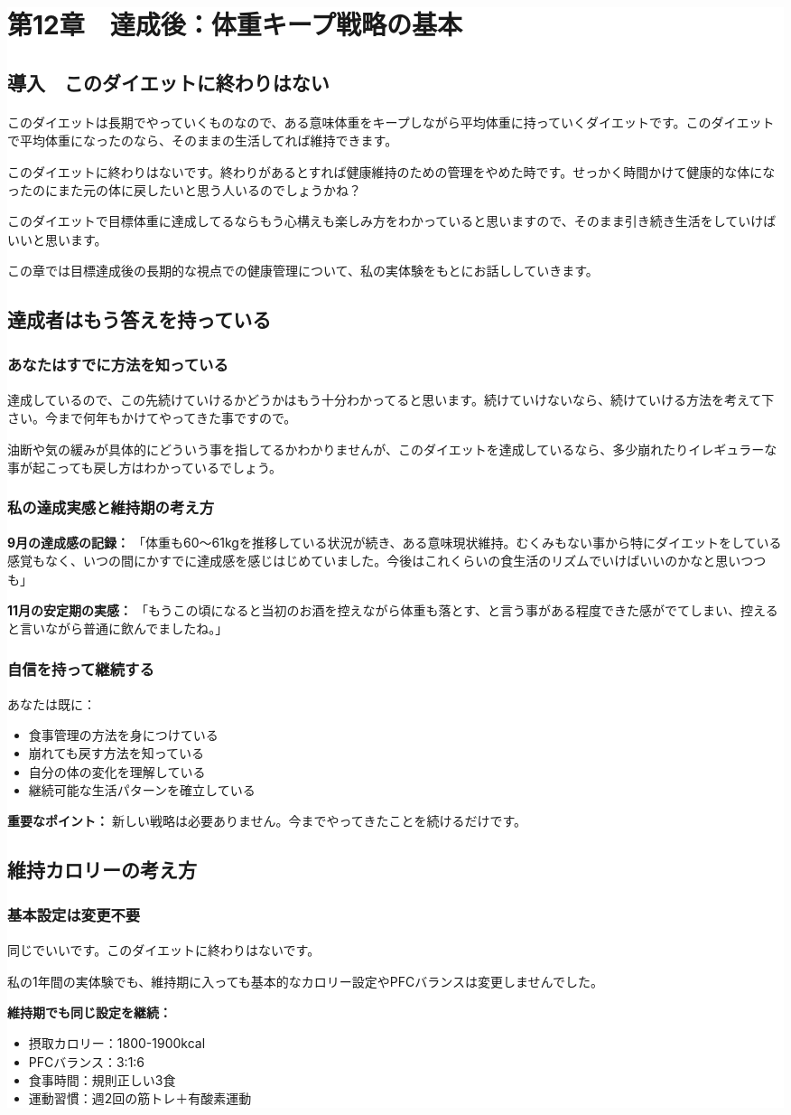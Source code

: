 # 第12章　達成後：体重キープ戦略の基本

## 導入　このダイエットに終わりはない

このダイエットは長期でやっていくものなので、ある意味体重をキープしながら平均体重に持っていくダイエットです。このダイエットで平均体重になったのなら、そのままの生活してれば維持できます。

このダイエットに終わりはないです。終わりがあるとすれば健康維持のための管理をやめた時です。せっかく時間かけて健康的な体になったのにまた元の体に戻したいと思う人いるのでしょうかね？

このダイエットで目標体重に達成してるならもう心構えも楽しみ方をわかっていると思いますので、そのまま引き続き生活をしていけばいいと思います。

この章では目標達成後の長期的な視点での健康管理について、私の実体験をもとにお話ししていきます。

## 達成者はもう答えを持っている

### あなたはすでに方法を知っている

達成しているので、この先続けていけるかどうかはもう十分わかってると思います。続けていけないなら、続けていける方法を考えて下さい。今まで何年もかけてやってきた事ですので。

油断や気の緩みが具体的にどういう事を指してるかわかりませんが、このダイエットを達成しているなら、多少崩れたりイレギュラーな事が起こっても戻し方はわかっているでしょう。

### 私の達成実感と維持期の考え方

**9月の達成感の記録：**
「体重も60〜61kgを推移している状況が続き、ある意味現状維持。むくみもない事から特にダイエットをしている感覚もなく、いつの間にかすでに達成感を感じはじめていました。今後はこれくらいの食生活のリズムでいけばいいのかなと思いつつも」

**11月の安定期の実感：**
「もうこの頃になると当初のお酒を控えながら体重も落とす、と言う事がある程度できた感がでてしまい、控えると言いながら普通に飲んでましたね。」

### 自信を持って継続する

あなたは既に：
- 食事管理の方法を身につけている
- 崩れても戻す方法を知っている
- 自分の体の変化を理解している
- 継続可能な生活パターンを確立している

**重要なポイント：**
新しい戦略は必要ありません。今までやってきたことを続けるだけです。

## 維持カロリーの考え方

### 基本設定は変更不要

同じでいいです。このダイエットに終わりはないです。

私の1年間の実体験でも、維持期に入っても基本的なカロリー設定やPFCバランスは変更しませんでした。

**維持期でも同じ設定を継続：**
- 摂取カロリー：1800-1900kcal
- PFCバランス：3:1:6
- 食事時間：規則正しい3食
- 運動習慣：週2回の筋トレ＋有酸素運動
